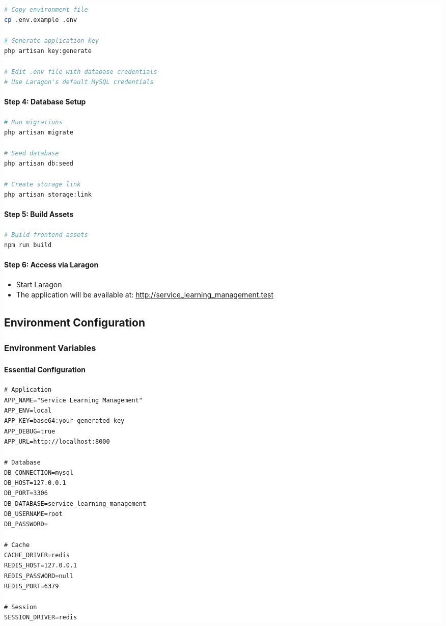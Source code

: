 ```bash
# Copy environment file
cp .env.example .env

# Generate application key
php artisan key:generate

# Edit .env file with database credentials
# Use Laragon's default MySQL credentials
```

#### Step 4: Database Setup

```bash
# Run migrations
php artisan migrate

# Seed database
php artisan db:seed

# Create storage link
php artisan storage:link
```

#### Step 5: Build Assets

```bash
# Build frontend assets
npm run build
```

#### Step 6: Access via Laragon

- Start Laragon
- The application will be available at: http://service_learning_management.test

## Environment Configuration

### Environment Variables

#### Essential Configuration

```env
# Application
APP_NAME="Service Learning Management"
APP_ENV=local
APP_KEY=base64:your-generated-key
APP_DEBUG=true
APP_URL=http://localhost:8000

# Database
DB_CONNECTION=mysql
DB_HOST=127.0.0.1
DB_PORT=3306
DB_DATABASE=service_learning_management
DB_USERNAME=root
DB_PASSWORD=

# Cache
CACHE_DRIVER=redis
REDIS_HOST=127.0.0.1
REDIS_PASSWORD=null
REDIS_PORT=6379

# Session
SESSION_DRIVER=redis
```